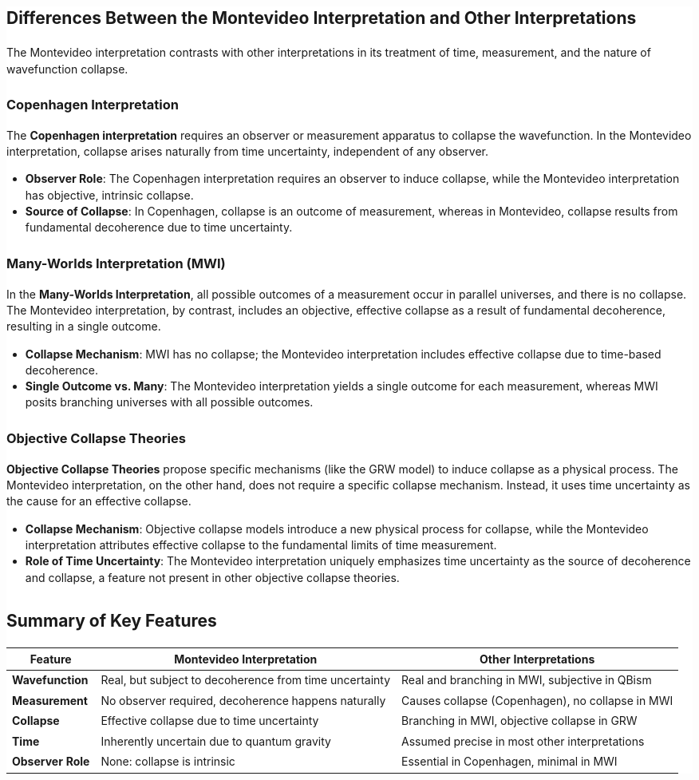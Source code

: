 ## Differences Between the Montevideo Interpretation and Other Interpretations

The Montevideo interpretation contrasts with other interpretations in its treatment of time, measurement, and the nature of wavefunction collapse.

### Copenhagen Interpretation

The **Copenhagen interpretation** requires an observer or measurement apparatus to collapse the wavefunction. In the Montevideo interpretation, collapse arises naturally from time uncertainty, independent of any observer.

- **Observer Role**: The Copenhagen interpretation requires an observer to induce collapse, while the Montevideo interpretation has objective, intrinsic collapse.
- **Source of Collapse**: In Copenhagen, collapse is an outcome of measurement, whereas in Montevideo, collapse results from fundamental decoherence due to time uncertainty.

### Many-Worlds Interpretation (MWI)

In the **Many-Worlds Interpretation**, all possible outcomes of a measurement occur in parallel universes, and there is no collapse. The Montevideo interpretation, by contrast, includes an objective, effective collapse as a result of fundamental decoherence, resulting in a single outcome.

- **Collapse Mechanism**: MWI has no collapse; the Montevideo interpretation includes effective collapse due to time-based decoherence.
- **Single Outcome vs. Many**: The Montevideo interpretation yields a single outcome for each measurement, whereas MWI posits branching universes with all possible outcomes.

### Objective Collapse Theories

**Objective Collapse Theories** propose specific mechanisms (like the GRW model) to induce collapse as a physical process. The Montevideo interpretation, on the other hand, does not require a specific collapse mechanism. Instead, it uses time uncertainty as the cause for an effective collapse.

- **Collapse Mechanism**: Objective collapse models introduce a new physical process for collapse, while the Montevideo interpretation attributes effective collapse to the fundamental limits of time measurement.
- **Role of Time Uncertainty**: The Montevideo interpretation uniquely emphasizes time uncertainty as the source of decoherence and collapse, a feature not present in other objective collapse theories.

## Summary of Key Features

| Feature                    | Montevideo Interpretation                          | Other Interpretations              |
|----------------------------|----------------------------------------------------|------------------------------------|
| **Wavefunction**           | Real, but subject to decoherence from time uncertainty | Real and branching in MWI, subjective in QBism |
| **Measurement**            | No observer required, decoherence happens naturally | Causes collapse (Copenhagen), no collapse in MWI |
| **Collapse**               | Effective collapse due to time uncertainty         | Branching in MWI, objective collapse in GRW |
| **Time**                   | Inherently uncertain due to quantum gravity        | Assumed precise in most other interpretations |
| **Observer Role**          | None: collapse is intrinsic                        | Essential in Copenhagen, minimal in MWI |
